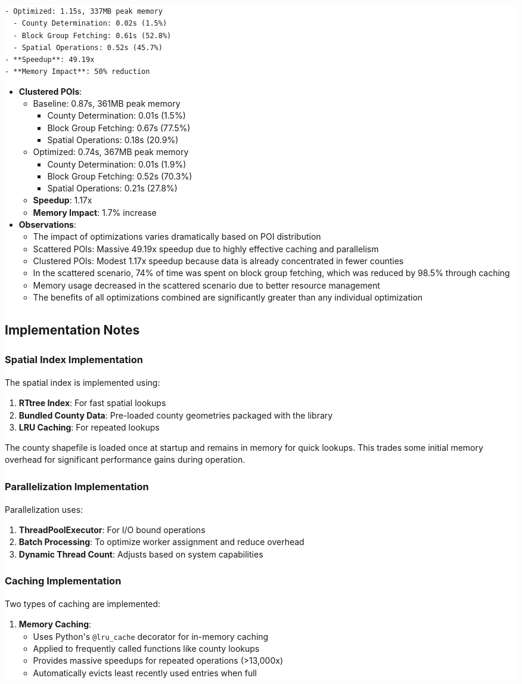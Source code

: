     - Optimized: 1.15s, 337MB peak memory
      - County Determination: 0.02s (1.5%)
      - Block Group Fetching: 0.61s (52.8%)
      - Spatial Operations: 0.52s (45.7%)
    - **Speedup**: 49.19x
    - **Memory Impact**: 50% reduction
  - **Clustered POIs**:
    - Baseline: 0.87s, 361MB peak memory
      - County Determination: 0.01s (1.5%)
      - Block Group Fetching: 0.67s (77.5%)
      - Spatial Operations: 0.18s (20.9%)
    - Optimized: 0.74s, 367MB peak memory
      - County Determination: 0.01s (1.9%)
      - Block Group Fetching: 0.52s (70.3%)
      - Spatial Operations: 0.21s (27.8%)
    - **Speedup**: 1.17x
    - **Memory Impact**: 1.7% increase
  - **Observations**:
    - The impact of optimizations varies dramatically based on POI distribution
    - Scattered POIs: Massive 49.19x speedup due to highly effective caching and parallelism
    - Clustered POIs: Modest 1.17x speedup because data is already concentrated in fewer counties
    - In the scattered scenario, 74% of time was spent on block group fetching, which was reduced by 98.5% through caching
    - Memory usage decreased in the scattered scenario due to better resource management
    - The benefits of all optimizations combined are significantly greater than any individual optimization

## Implementation Notes

### Spatial Index Implementation

The spatial index is implemented using:
1. **RTtree Index**: For fast spatial lookups
2. **Bundled County Data**: Pre-loaded county geometries packaged with the library
3. **LRU Caching**: For repeated lookups

The county shapefile is loaded once at startup and remains in memory for quick lookups. This trades some initial memory overhead for significant performance gains during operation.

### Parallelization Implementation

Parallelization uses:
1. **ThreadPoolExecutor**: For I/O bound operations
2. **Batch Processing**: To optimize worker assignment and reduce overhead
3. **Dynamic Thread Count**: Adjusts based on system capabilities

### Caching Implementation

Two types of caching are implemented:
1. **Memory Caching**: 
   - Uses Python's `@lru_cache` decorator for in-memory caching
   - Applied to frequently called functions like county lookups
   - Provides massive speedups for repeated operations (>13,000x)
   - Automatically evicts least recently used entries when full
